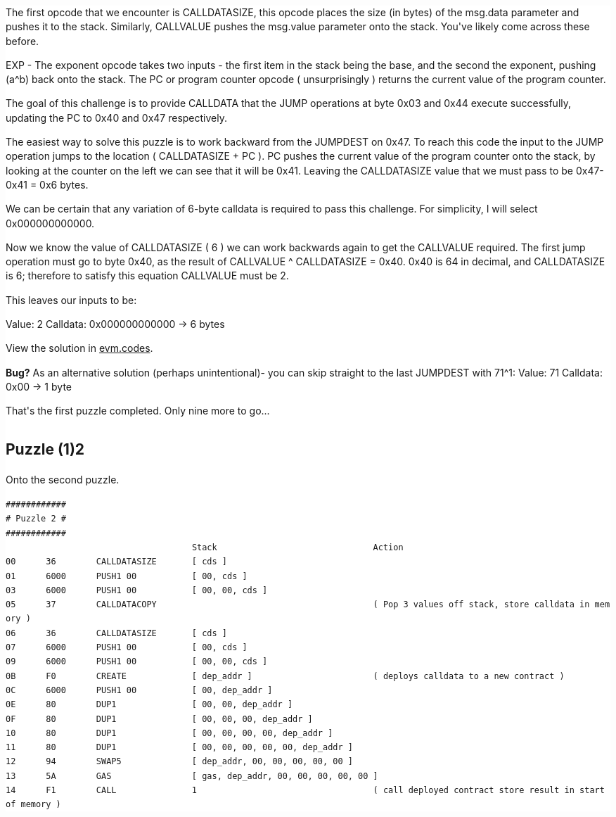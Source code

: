 The first opcode that we encounter is CALLDATASIZE, this opcode places the size (in bytes) of the msg.data parameter and pushes it to the stack. Similarly, CALLVALUE pushes the msg.value parameter onto the stack. You've likely come across these before.

EXP - The exponent opcode takes two inputs - the first item in the stack being the base, and the second the exponent, pushing (a^b) back onto the stack.
The PC or program counter opcode ( unsurprisingly ) returns the current value of the program counter.

The goal of this challenge is to provide CALLDATA that the JUMP operations at byte 0x03 and 0x44 execute successfully, updating the PC to 0x40 and 0x47 respectively.

The easiest way to solve this puzzle is to work backward from the JUMPDEST on 0x47. To reach this code the input to the JUMP operation jumps to the location ( CALLDATASIZE + PC ). PC pushes the current value of the program counter onto the stack, by looking at the counter on the left we can see that it will be 0x41. Leaving the CALLDATASIZE value that we must pass to be 0x47-0x41 = 0x6 bytes. 

We can be certain that any variation of 6-byte calldata is required to pass this challenge. For simplicity, I will select 0x000000000000.

Now we know the value of CALLDATASIZE ( 6 ) we can work backwards again to get the CALLVALUE required. The first jump operation must go to byte 0x40, as the result of CALLVALUE ^ CALLDATASIZE = 0x40. 0x40 is 64 in decimal, and CALLDATASIZE is 6; therefore to satisfy this equation CALLVALUE must be 2.

This leaves our inputs to be:

Value: 2
Calldata: 0x000000000000 -> 6 bytes

View the solution in [evm.codes](https://www.evm.codes/playground?callValue=2&unit=Wei&callData=0x000000000000&codeType=Bytecode&code='36340A56yyyy5B58360156x5B00'~xxxFEy~~~xzz%01xyz~_).

**Bug?**
As an alternative solution (perhaps unintentional)- you can skip straight to the last JUMPDEST with 71^1:
Value: 71
Calldata: 0x00 -> 1 byte

That's the first puzzle completed. Only nine more to go...

## Puzzle (1)2
Onto the second puzzle. 

```
############
# Puzzle 2 #
############
                                     Stack                               Action
00      36        CALLDATASIZE       [ cds ]
01      6000      PUSH1 00           [ 00, cds ]
03      6000      PUSH1 00           [ 00, 00, cds ]
05      37        CALLDATACOPY                                           ( Pop 3 values off stack, store calldata in memory )
06      36        CALLDATASIZE       [ cds ]
07      6000      PUSH1 00           [ 00, cds ]
09      6000      PUSH1 00           [ 00, 00, cds ]
0B      F0        CREATE             [ dep_addr ]                        ( deploys calldata to a new contract )
0C      6000      PUSH1 00           [ 00, dep_addr ]
0E      80        DUP1               [ 00, 00, dep_addr ]
0F      80        DUP1               [ 00, 00, 00, dep_addr ]
10      80        DUP1               [ 00, 00, 00, 00, dep_addr ]
11      80        DUP1               [ 00, 00, 00, 00, 00, dep_addr ]
12      94        SWAP5              [ dep_addr, 00, 00, 00, 00, 00 ]
13      5A        GAS                [ gas, dep_addr, 00, 00, 00, 00, 00 ]
14      F1        CALL               1                                   ( call deployed contract store result in start of memory )
```
